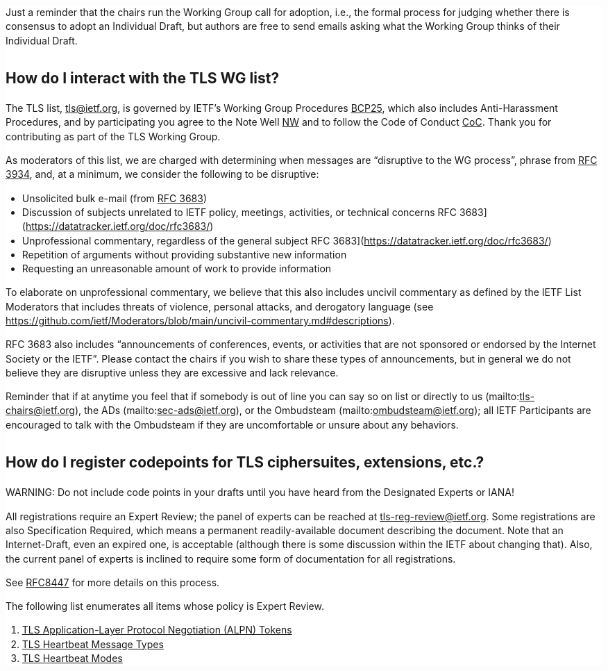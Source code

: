 Just a reminder that the chairs run the Working Group call for adoption, i.e., the formal process for judging whether there is consensus to adopt an Individual Draft, but authors are free to send emails asking what the Working Group thinks of their Individual Draft.

## How do I interact with the TLS WG list?

The TLS list, tls@ietf.org, is governed by IETF’s Working Group Procedures [BCP25](https://datatracker.ietf.org/doc/bcp25/), which also includes Anti-Harassment Procedures, and by participating you agree to the Note Well [NW](https://www.ietf.org/about/note-well/) and to follow the Code of Conduct [CoC](https://datatracker.ietf.org/doc/bcp54/). Thank you for contributing as part of the TLS Working Group.

As moderators of this list, we are charged with determining when messages are “disruptive to the WG process”, phrase from [RFC 3934](https://datatracker.ietf.org/doc/rfc3934/), and, at a minimum, we consider the following to be disruptive:

* Unsolicited bulk e-mail (from [RFC 3683](https://datatracker.ietf.org/doc/rfc3683/))
* Discussion of subjects unrelated to IETF policy, meetings, activities, or technical concerns RFC 3683](https://datatracker.ietf.org/doc/rfc3683/)
* Unprofessional commentary, regardless of the general subject RFC 3683](https://datatracker.ietf.org/doc/rfc3683/)
* Repetition of arguments without providing substantive new information 
* Requesting an unreasonable amount of work to provide information

To elaborate on unprofessional commentary, we believe that this also includes uncivil commentary as defined by the IETF List Moderators that includes threats of violence, personal attacks, and derogatory language (see https://github.com/ietf/Moderators/blob/main/uncivil-commentary.md#descriptions).

RFC 3683 also includes “announcements of conferences, events, or activities that are not sponsored or endorsed by the Internet Society or the IETF”. Please contact the chairs if you wish to share these types of announcements, but in general we do not believe they are disruptive unless they are excessive and lack relevance.

Reminder that if at anytime you feel that if somebody is out of line you can say so on list or directly to us (mailto:tls-chairs@ietf.org), the ADs (mailto:sec-ads@ietf.org), or the Ombudsteam (mailto:ombudsteam@ietf.org); all IETF Participants are encouraged to talk with the Ombudsteam if they are uncomfortable or unsure about any behaviors.

## How do I register codepoints for TLS ciphersuites, extensions, etc.?

WARNING: Do not include code points in your drafts until you have heard from the Designated Experts or IANA!

All registrations require an Expert Review; the panel of experts can be  reached at tls-reg-review@ietf.org. Some registrations are also Specification Required, which means a permanent readily-available document describing the document. Note that an Internet-Draft, even an expired one, is acceptable (although there is some discussion within the IETF about changing that). Also, the current panel of experts is inclined to require some form of documentation for all registrations.

 See [RFC8447](https://tools.ietf.org/html/rfc8447) for more details on this process.

The following list enumerates all items whose policy is Expert Review.

1. [TLS Application-Layer Protocol Negotiation (ALPN) Tokens](https://www.iana.org/assignments/tls-extensiontype-values/tls-extensiontype-values.xhtml#alpn-protocol-ids)
2. [TLS Heartbeat Message Types](https://www.iana.org/assignments/tls-parameters/tls-parameters.xhtml#heartbeat-message-types)
3. [TLS Heartbeat Modes](https://www.iana.org/assignments/tls-parameters/tls-parameters.xhtml#heartbeat-modes)
